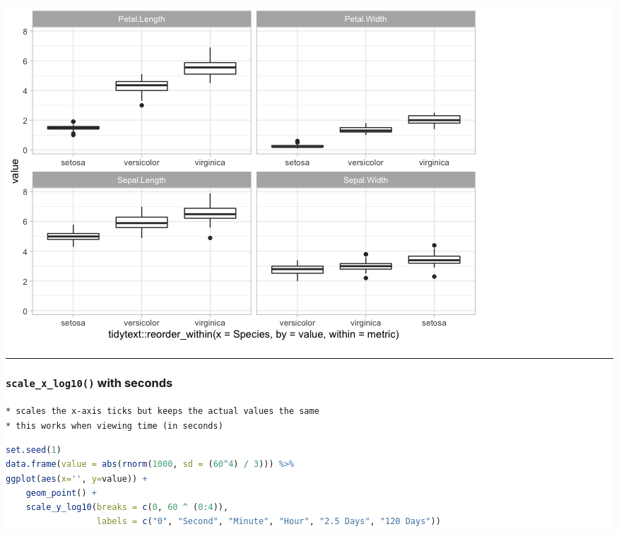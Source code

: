 ![](examples_files/figure-markdown_github/reorder_within_iris-1.png)

------------------------------------------------------------------------

### `scale_x_log10()` with seconds

    * scales the x-axis ticks but keeps the actual values the same
    * this works when viewing time (in seconds)

``` r
set.seed(1)
data.frame(value = abs(rnorm(1000, sd = (60^4) / 3))) %>%
ggplot(aes(x='', y=value)) +
    geom_point() +
    scale_y_log10(breaks = c(0, 60 ^ (0:4)),
                  labels = c("0", "Second", "Minute", "Hour", "2.5 Days", "120 Days"))
```
